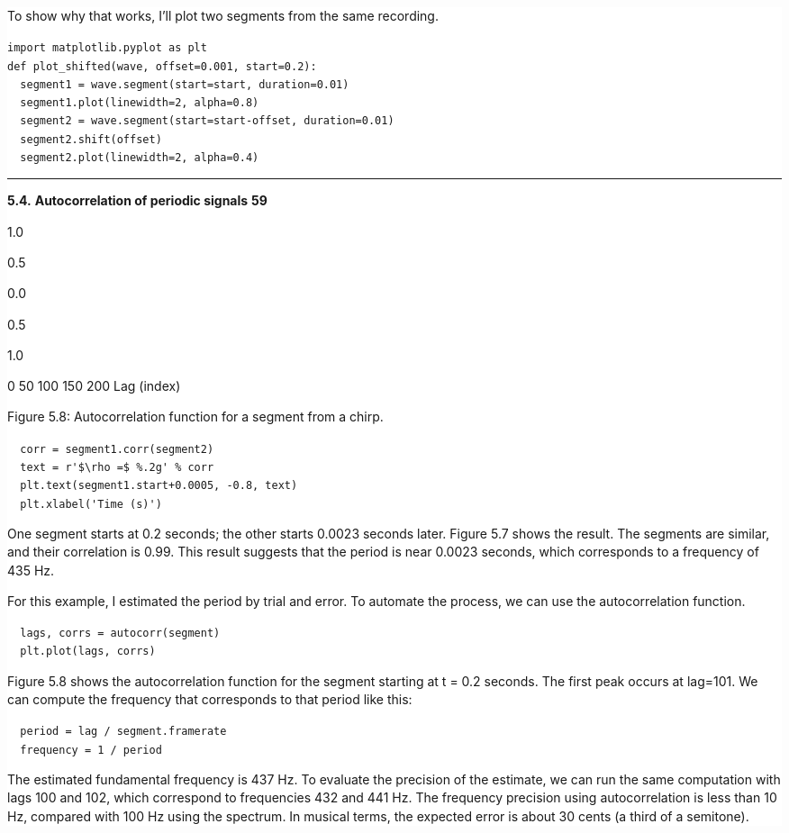 To show why that works, I’ll plot two segments from the same recording.
```
import matplotlib.pyplot as plt
def plot_shifted(wave, offset=0.001, start=0.2):
  segment1 = wave.segment(start=start, duration=0.01)
  segment1.plot(linewidth=2, alpha=0.8)
  segment2 = wave.segment(start=start-offset, duration=0.01)
  segment2.shift(offset)
  segment2.plot(linewidth=2, alpha=0.4)

```

-----

**5.4.** **Autocorrelation of periodic signals** **59**

1.0

0.5

0.0

0.5

1.0

0 50 100 150 200
Lag (index)

Figure 5.8: Autocorrelation function for a segment from a chirp.
```
  corr = segment1.corr(segment2)
  text = r'$\rho =$ %.2g' % corr
  plt.text(segment1.start+0.0005, -0.8, text)
  plt.xlabel('Time (s)')

```
One segment starts at 0.2 seconds; the other starts 0.0023 seconds later. Figure 5.7 shows the result. The segments are similar, and their correlation is 0.99.
This result suggests that the period is near 0.0023 seconds, which corresponds
to a frequency of 435 Hz.

For this example, I estimated the period by trial and error. To automate the
process, we can use the autocorrelation function.
```
  lags, corrs = autocorr(segment)
  plt.plot(lags, corrs)

```
Figure 5.8 shows the autocorrelation function for the segment starting at t =
0.2 seconds. The first peak occurs at lag=101. We can compute the frequency
that corresponds to that period like this:
```
  period = lag / segment.framerate
  frequency = 1 / period

```
The estimated fundamental frequency is 437 Hz. To evaluate the precision of
the estimate, we can run the same computation with lags 100 and 102, which
correspond to frequencies 432 and 441 Hz. The frequency precision using
autocorrelation is less than 10 Hz, compared with 100 Hz using the spectrum.
In musical terms, the expected error is about 30 cents (a third of a semitone).
